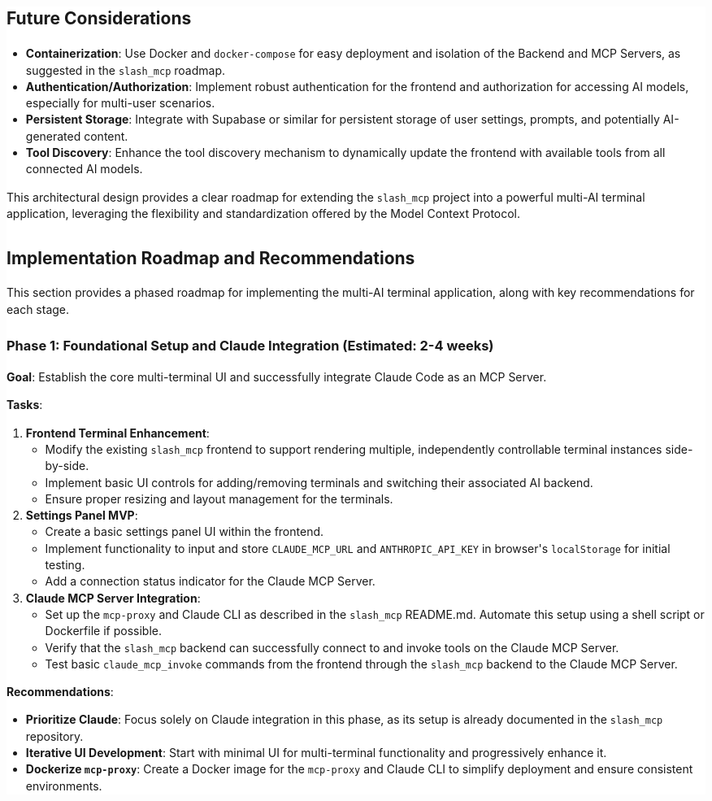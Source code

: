 ## Future Considerations

- **Containerization**: Use Docker and `docker-compose` for easy deployment and isolation of the Backend and MCP Servers, as suggested in the `slash_mcp` roadmap.
- **Authentication/Authorization**: Implement robust authentication for the frontend and authorization for accessing AI models, especially for multi-user scenarios.
- **Persistent Storage**: Integrate with Supabase or similar for persistent storage of user settings, prompts, and potentially AI-generated content.
- **Tool Discovery**: Enhance the tool discovery mechanism to dynamically update the frontend with available tools from all connected AI models.

This architectural design provides a clear roadmap for extending the `slash_mcp` project into a powerful multi-AI terminal application, leveraging the flexibility and standardization offered by the Model Context Protocol.

## Implementation Roadmap and Recommendations

This section provides a phased roadmap for implementing the multi-AI terminal application, along with key recommendations for each stage.

### Phase 1: Foundational Setup and Claude Integration (Estimated: 2-4 weeks)

**Goal**: Establish the core multi-terminal UI and successfully integrate Claude Code as an MCP Server.

**Tasks**:

1.  **Frontend Terminal Enhancement**:
    - Modify the existing `slash_mcp` frontend to support rendering multiple, independently controllable terminal instances side-by-side.
    - Implement basic UI controls for adding/removing terminals and switching their associated AI backend.
    - Ensure proper resizing and layout management for the terminals.
2.  **Settings Panel MVP**:
    - Create a basic settings panel UI within the frontend.
    - Implement functionality to input and store `CLAUDE_MCP_URL` and `ANTHROPIC_API_KEY` in browser's `localStorage` for initial testing.
    - Add a connection status indicator for the Claude MCP Server.
3.  **Claude MCP Server Integration**:
    - Set up the `mcp-proxy` and Claude CLI as described in the `slash_mcp` README.md. Automate this setup using a shell script or Dockerfile if possible.
    - Verify that the `slash_mcp` backend can successfully connect to and invoke tools on the Claude MCP Server.
    - Test basic `claude_mcp_invoke` commands from the frontend through the `slash_mcp` backend to the Claude MCP Server.

**Recommendations**:

- **Prioritize Claude**: Focus solely on Claude integration in this phase, as its setup is already documented in the `slash_mcp` repository.
- **Iterative UI Development**: Start with minimal UI for multi-terminal functionality and progressively enhance it.
- **Dockerize `mcp-proxy`**: Create a Docker image for the `mcp-proxy` and Claude CLI to simplify deployment and ensure consistent environments.
